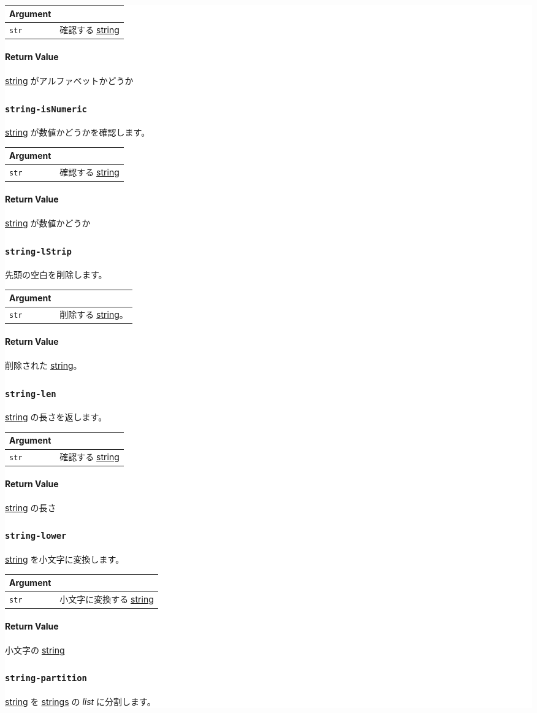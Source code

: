 | Argument |  |
| :--- | :--- |
| `str` | 確認する [string](string.md) |

#### Return Value
[string](string.md) がアルファベットかどうか

<h3 id="string-isNumeric"><code>string-isNumeric</code></h3>

[string](string.md) が数値かどうかを確認します。

| Argument |  |
| :--- | :--- |
| `str` | 確認する [string](string.md) |

#### Return Value
[string](string.md) が数値かどうか

<h3 id="string-lStrip"><code>string-lStrip</code></h3>

先頭の空白を削除します。

| Argument |  |
| :--- | :--- |
| `str` | 削除する [string](string.md)。 |

#### Return Value
削除された [string](string.md)。

<h3 id="string-len"><code>string-len</code></h3>

[string](string.md) の長さを返します。

| Argument |  |
| :--- | :--- |
| `str` | 確認する [string](string.md) |

#### Return Value
[string](string.md) の長さ

<h3 id="string-lower"><code>string-lower</code></h3>

[string](string.md) を小文字に変換します。

| Argument |  |
| :--- | :--- |
| `str` | 小文字に変換する [string](string.md) |

#### Return Value
小文字の [string](string.md)

<h3 id="string-partition"><code>string-partition</code></h3>

[string](string.md) を [strings](string.md) の _list_ に分割します。
